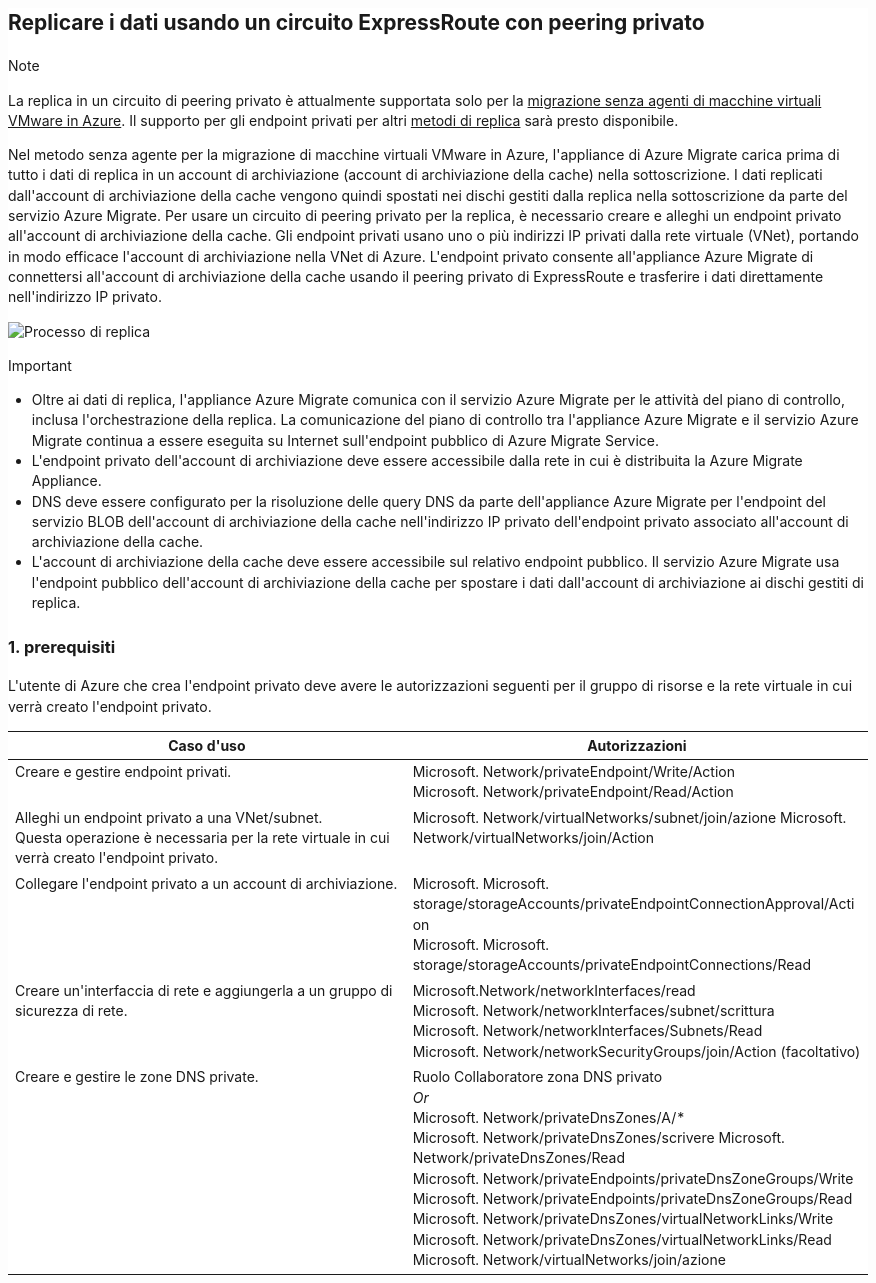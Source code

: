 ## <a name="replicate-data-using-an-expressroute-circuit-with-private-peering"></a>Replicare i dati usando un circuito ExpressRoute con peering privato

> [!NOTE]
> La replica in un circuito di peering privato è attualmente supportata solo per la [migrazione senza agenti di macchine virtuali VMware in Azure](./tutorial-migrate-vmware.md). Il supporto per gli endpoint privati per altri [metodi di replica](./migrate-services-overview.md#azure-migrate-server-migration-tool) sarà presto disponibile.

Nel metodo senza agente per la migrazione di macchine virtuali VMware in Azure, l'appliance di Azure Migrate carica prima di tutto i dati di replica in un account di archiviazione (account di archiviazione della cache) nella sottoscrizione. I dati replicati dall'account di archiviazione della cache vengono quindi spostati nei dischi gestiti dalla replica nella sottoscrizione da parte del servizio Azure Migrate. Per usare un circuito di peering privato per la replica, è necessario creare e alleghi un endpoint privato all'account di archiviazione della cache. Gli endpoint privati usano uno o più indirizzi IP privati dalla rete virtuale (VNet), portando in modo efficace l'account di archiviazione nella VNet di Azure. L'endpoint privato consente all'appliance Azure Migrate di connettersi all'account di archiviazione della cache usando il peering privato di ExpressRoute e trasferire i dati direttamente nell'indirizzo IP privato. <br/>  

![Processo di replica](./media/replicate-using-expressroute/replication-process.png)

> [!Important]
>
> - Oltre ai dati di replica, l'appliance Azure Migrate comunica con il servizio Azure Migrate per le attività del piano di controllo, inclusa l'orchestrazione della replica. La comunicazione del piano di controllo tra l'appliance Azure Migrate e il servizio Azure Migrate continua a essere eseguita su Internet sull'endpoint pubblico di Azure Migrate Service.
> - L'endpoint privato dell'account di archiviazione deve essere accessibile dalla rete in cui è distribuita la Azure Migrate Appliance.
> - DNS deve essere configurato per la risoluzione delle query DNS da parte dell'appliance Azure Migrate per l'endpoint del servizio BLOB dell'account di archiviazione della cache nell'indirizzo IP privato dell'endpoint privato associato all'account di archiviazione della cache.
> - L'account di archiviazione della cache deve essere accessibile sul relativo endpoint pubblico. Il servizio Azure Migrate usa l'endpoint pubblico dell'account di archiviazione della cache per spostare i dati dall'account di archiviazione ai dischi gestiti di replica. 


### <a name="1-pre-requisites"></a>1. prerequisiti

L'utente di Azure che crea l'endpoint privato deve avere le autorizzazioni seguenti per il gruppo di risorse e la rete virtuale in cui verrà creato l'endpoint privato.

**Caso d'uso** | **Autorizzazioni** 
--- | --- 
 Creare e gestire endpoint privati. | Microsoft. Network/privateEndpoint/Write/Action<br/>Microsoft. Network/privateEndpoint/Read/Action  
|Alleghi un endpoint privato a una VNet/subnet.<br/>Questa operazione è necessaria per la rete virtuale in cui verrà creato l'endpoint privato.| Microsoft. Network/virtualNetworks/subnet/join/azione Microsoft. Network/virtualNetworks/join/Action
|Collegare l'endpoint privato a un account di archiviazione. <br/>| Microsoft. Microsoft. storage/storageAccounts/privateEndpointConnectionApproval/Action <br/> Microsoft. Microsoft. storage/storageAccounts/privateEndpointConnections/Read
|Creare un'interfaccia di rete e aggiungerla a un gruppo di sicurezza di rete. | Microsoft.Network/networkInterfaces/read <br/> Microsoft. Network/networkInterfaces/subnet/scrittura <br/> Microsoft. Network/networkInterfaces/Subnets/Read<br/> Microsoft. Network/networkSecurityGroups/join/Action (facoltativo)
Creare e gestire le zone DNS private.| Ruolo Collaboratore zona DNS privato <br/> _Or_ <br/> Microsoft. Network/privateDnsZones/A/* <br/>  Microsoft. Network/privateDnsZones/scrivere Microsoft. Network/privateDnsZones/Read <br/> Microsoft. Network/privateEndpoints/privateDnsZoneGroups/Write <br/> Microsoft. Network/privateEndpoints/privateDnsZoneGroups/Read <br/> Microsoft. Network/privateDnsZones/virtualNetworkLinks/Write <br/>  Microsoft. Network/privateDnsZones/virtualNetworkLinks/Read <br/> Microsoft. Network/virtualNetworks/join/azione 
